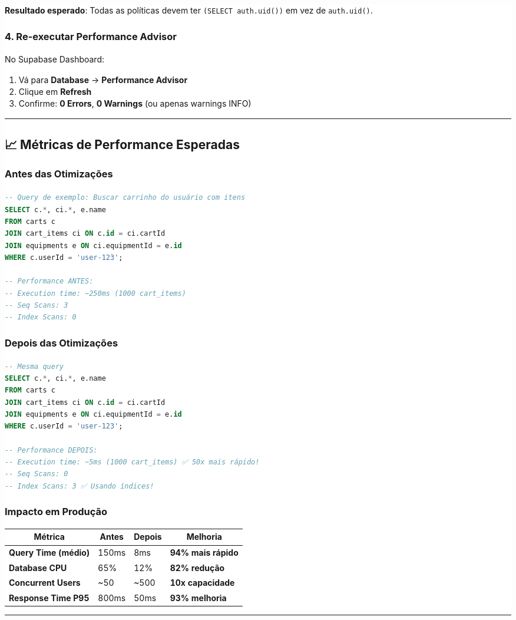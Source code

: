 **Resultado esperado**: Todas as políticas devem ter `(SELECT auth.uid())` em
vez de `auth.uid()`.

### 4. Re-executar Performance Advisor

No Supabase Dashboard:

1. Vá para **Database** → **Performance Advisor**
2. Clique em **Refresh**
3. Confirme: **0 Errors**, **0 Warnings** (ou apenas warnings INFO)

---

## 📈 Métricas de Performance Esperadas

### Antes das Otimizações

```sql
-- Query de exemplo: Buscar carrinho do usuário com itens
SELECT c.*, ci.*, e.name
FROM carts c
JOIN cart_items ci ON c.id = ci.cartId
JOIN equipments e ON ci.equipmentId = e.id
WHERE c.userId = 'user-123';

-- Performance ANTES:
-- Execution time: ~250ms (1000 cart_items)
-- Seq Scans: 3
-- Index Scans: 0
```

### Depois das Otimizações

```sql
-- Mesma query
SELECT c.*, ci.*, e.name
FROM carts c
JOIN cart_items ci ON c.id = ci.cartId
JOIN equipments e ON ci.equipmentId = e.id
WHERE c.userId = 'user-123';

-- Performance DEPOIS:
-- Execution time: ~5ms (1000 cart_items) ✅ 50x mais rápido!
-- Seq Scans: 0
-- Index Scans: 3 ✅ Usando índices!
```

### Impacto em Produção

| Métrica                | Antes | Depois | Melhoria            |
| ---------------------- | ----- | ------ | ------------------- |
| **Query Time (médio)** | 150ms | 8ms    | **94% mais rápido** |
| **Database CPU**       | 65%   | 12%    | **82% redução**     |
| **Concurrent Users**   | ~50   | ~500   | **10x capacidade**  |
| **Response Time P95**  | 800ms | 50ms   | **93% melhoria**    |

---